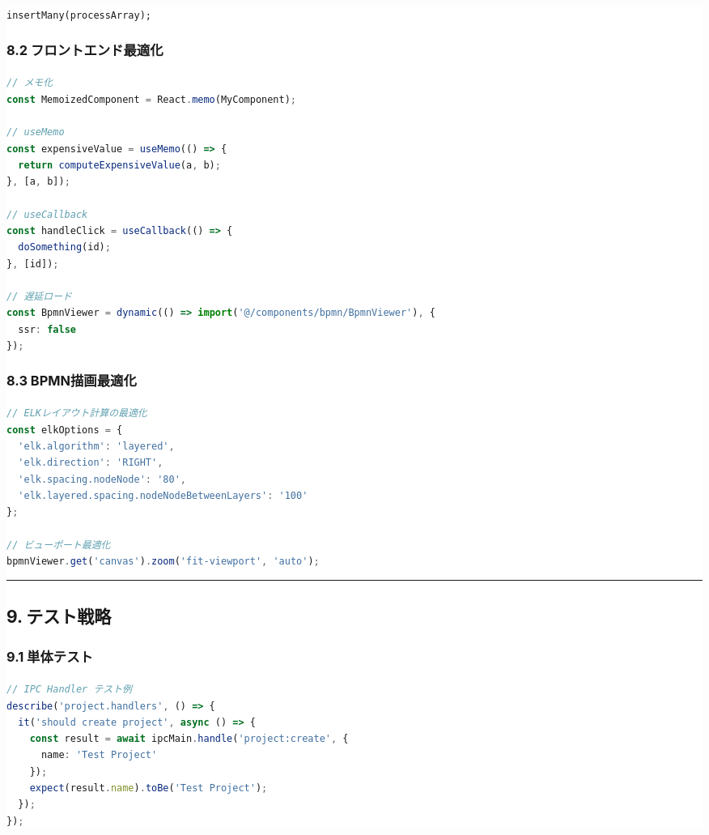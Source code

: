 ```sql
insertMany(processArray);
```

### 8.2 フロントエンド最適化

```typescript
// メモ化
const MemoizedComponent = React.memo(MyComponent);

// useMemo
const expensiveValue = useMemo(() => {
  return computeExpensiveValue(a, b);
}, [a, b]);

// useCallback
const handleClick = useCallback(() => {
  doSomething(id);
}, [id]);

// 遅延ロード
const BpmnViewer = dynamic(() => import('@/components/bpmn/BpmnViewer'), {
  ssr: false
});
```

### 8.3 BPMN描画最適化

```typescript
// ELKレイアウト計算の最適化
const elkOptions = {
  'elk.algorithm': 'layered',
  'elk.direction': 'RIGHT',
  'elk.spacing.nodeNode': '80',
  'elk.layered.spacing.nodeNodeBetweenLayers': '100'
};

// ビューポート最適化
bpmnViewer.get('canvas').zoom('fit-viewport', 'auto');
```

---

## 9. テスト戦略

### 9.1 単体テスト

```typescript
// IPC Handler テスト例
describe('project.handlers', () => {
  it('should create project', async () => {
    const result = await ipcMain.handle('project:create', {
      name: 'Test Project'
    });
    expect(result.name).toBe('Test Project');
  });
});
```
